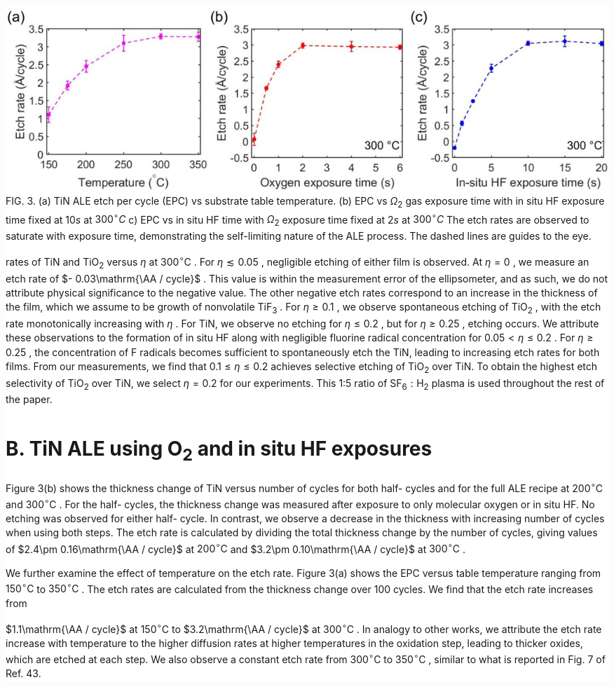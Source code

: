 ![](images/55e4ee1155d79ad9b5276e02bdb6e676928b49cf6af6ab7e0b7444951b9b196f.jpg)  
FIG. 3. (a) TiN ALE etch per cycle (EPC) vs substrate table temperature. (b) EPC vs  $\Omega_2$  gas exposure time with in situ HF exposure time fixed at  $10s$  at  $300^{\circ}C$  c) EPC vs in situ HF time with  $\Omega_2$  exposure time fixed at  $2s$  at  $300^{\circ}C$  The etch rates are observed to saturate with exposure time, demonstrating the self-limiting nature of the ALE process. The dashed lines are guides to the eye.

rates of TiN and  $\mathrm{TiO_2}$  versus  $\eta$  at  $300^{\circ}\mathrm{C}$ . For  $\eta \lesssim 0.05$ , negligible etching of either film is observed. At  $\eta = 0$ , we measure an etch rate of  $- 0.03\mathrm{\AA / cycle}$ . This value is within the measurement error of the ellipsometer, and as such, we do not attribute physical significance to the negative value. The other negative etch rates correspond to an increase in the thickness of the film, which we assume to be growth of nonvolatile  $\mathrm{TiF_3}$ . For  $\eta \geq 0.1$ , we observe spontaneous etching of  $\mathrm{TiO_2}$ , with the etch rate monotonically increasing with  $\eta$ . For TiN, we observe no etching for  $\eta \leq 0.2$ , but for  $\eta \geq 0.25$ , etching occurs. We attribute these observations to the formation of in situ HF along with negligible fluorine radical concentration for  $0.05< \eta \leq 0.2$ . For  $\eta \geq 0.25$ , the concentration of F radicals becomes sufficient to spontaneously etch the TiN, leading to increasing etch rates for both films. From our measurements, we find that  $0.1\leq \eta \leq 0.2$  achieves selective etching of  $\mathrm{TiO_2}$  over TiN. To obtain the highest etch selectivity of  $\mathrm{TiO_2}$  over TiN, we select  $\eta = 0.2$  for our experiments. This 1:5 ratio of  $\mathrm{SF_6:H_2}$  plasma is used throughout the rest of the paper.

# B. TiN ALE using  $\mathbf{O}_2$  and in situ HF exposures

Figure 3(b) shows the thickness change of TiN versus number of cycles for both half- cycles and for the full ALE recipe at  $200^{\circ}\mathrm{C}$  and  $300^{\circ}\mathrm{C}$ . For the half- cycles, the thickness change was measured after exposure to only molecular oxygen or in situ HF. No etching was observed for either half- cycle. In contrast, we observe a decrease in the thickness with increasing number of cycles when using both steps. The etch rate is calculated by dividing the total thickness change by the number of cycles, giving values of  $2.4\pm 0.16\mathrm{\AA / cycle}$  at  $200^{\circ}\mathrm{C}$  and  $3.2\pm 0.10\mathrm{\AA / cycle}$  at  $300^{\circ}\mathrm{C}$ .

We further examine the effect of temperature on the etch rate. Figure 3(a) shows the EPC versus table temperature ranging from  $150^{\circ}\mathrm{C}$  to  $350^{\circ}\mathrm{C}$ . The etch rates are calculated from the thickness change over 100 cycles. We find that the etch rate increases from

$1.1\mathrm{\AA / cycle}$  at  $150^{\circ}\mathrm{C}$  to  $3.2\mathrm{\AA / cycle}$  at  $300^{\circ}\mathrm{C}$ . In analogy to other works, we attribute the etch rate increase with temperature to the higher diffusion rates at higher temperatures in the oxidation step, leading to thicker oxides, which are etched at each step. We also observe a constant etch rate from  $300^{\circ}\mathrm{C}$  to  $350^{\circ}\mathrm{C}$ , similar to what is reported in Fig. 7 of Ref. 43.
